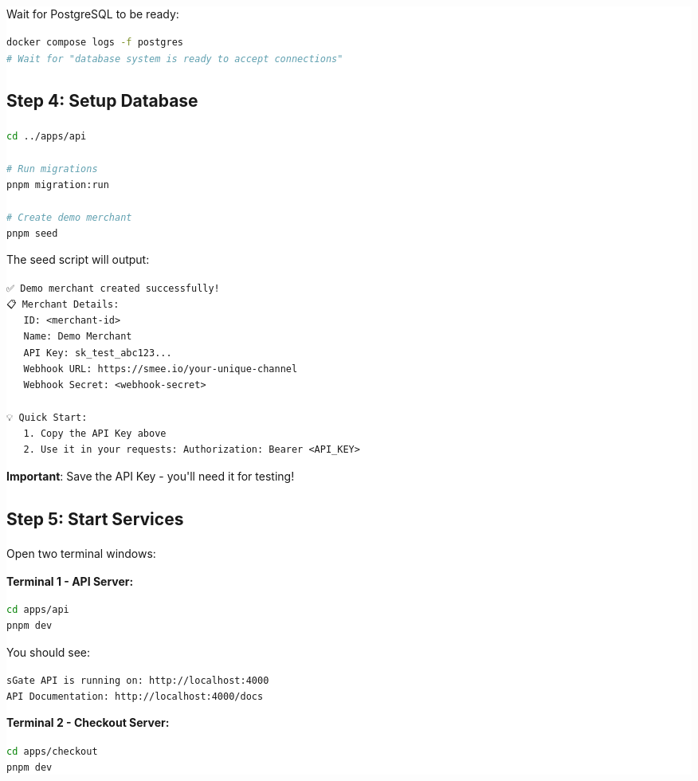 Wait for PostgreSQL to be ready:

```bash
docker compose logs -f postgres
# Wait for "database system is ready to accept connections"
```

## Step 4: Setup Database

```bash
cd ../apps/api

# Run migrations
pnpm migration:run

# Create demo merchant
pnpm seed
```

The seed script will output:

```
✅ Demo merchant created successfully!
📋 Merchant Details:
   ID: <merchant-id>
   Name: Demo Merchant
   API Key: sk_test_abc123...
   Webhook URL: https://smee.io/your-unique-channel
   Webhook Secret: <webhook-secret>

💡 Quick Start:
   1. Copy the API Key above
   2. Use it in your requests: Authorization: Bearer <API_KEY>
```

**Important**: Save the API Key - you'll need it for testing!

## Step 5: Start Services

Open two terminal windows:

**Terminal 1 - API Server:**
```bash
cd apps/api
pnpm dev
```

You should see:
```
sGate API is running on: http://localhost:4000
API Documentation: http://localhost:4000/docs
```

**Terminal 2 - Checkout Server:**
```bash
cd apps/checkout
pnpm dev
```
